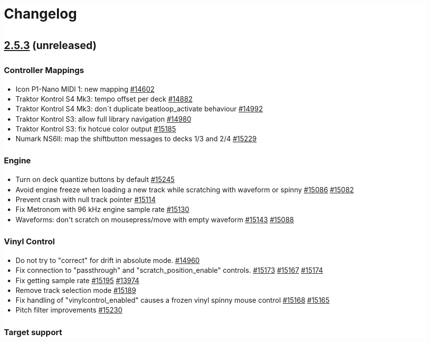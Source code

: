 # Changelog

## [2.5.3](https://github.com/mixxxdj/mixxx/milestone/50) (unreleased)

### Controller Mappings

* Icon P1-Nano MIDI 1: new mapping [#14602](https://github.com/mixxxdj/mixxx/pull/14602)
* Traktor Kontrol S4 Mk3: tempo offset per deck [#14882](https://github.com/mixxxdj/mixxx/pull/14882)
* Traktor Kontrol S4 Mk3: don`t duplicate beatloop_activate behaviour [#14992](https://github.com/mixxxdj/mixxx/pull/14992)
* Traktor Kontrol S3: allow full library navigation [#14980](https://github.com/mixxxdj/mixxx/pull/14980)
* Traktor Kontrol S3: fix hotcue color output [#15185](https://github.com/mixxxdj/mixxx/pull/15185)
* Numark NS6II: map the shiftbutton messages to decks 1/3 and 2/4 [#15229](https://github.com/mixxxdj/mixxx/pull/15229)

### Engine

* Turn on deck quantize buttons by default [#15245](https://github.com/mixxxdj/mixxx/pull/15245)
* Avoid engine freeze when loading a new track while scratching with waveform or spinny
  [#15086](https://github.com/mixxxdj/mixxx/pull/15086)
  [#15082](https://github.com/mixxxdj/mixxx/issues/15082)
* Prevent crash with null track pointer [#15114](https://github.com/mixxxdj/mixxx/pull/15114)
* Fix Metronom with 96 kHz engine sample rate [#15130](https://github.com/mixxxdj/mixxx/pull/15130)
* Waveforms: don't scratch on mousepress/move with empty waveform
  [#15143](https://github.com/mixxxdj/mixxx/pull/15143)
  [#15088](https://github.com/mixxxdj/mixxx/issues/15088)

### Vinyl Control

* Do not try to "correct" for drift in absolute mode. [#14960](https://github.com/mixxxdj/mixxx/pull/14960)
* Fix connection to "passthrough" and "scratch_position_enable" controls.
  [#15173](https://github.com/mixxxdj/mixxx/pull/15173)
  [#15167](https://github.com/mixxxdj/mixxx/issues/15167)
  [#15174](https://github.com/mixxxdj/mixxx/pull/15174)
* Fix getting sample rate
  [#15195](https://github.com/mixxxdj/mixxx/pull/15195)
  [#13974](https://github.com/mixxxdj/mixxx/issues/13974)
* Remove track selection mode
  [#15189](https://github.com/mixxxdj/mixxx/pull/15189)
* Fix handling of "vinylcontrol_enabled" causes a frozen vinyl spinny mouse control
  [#15168](https://github.com/mixxxdj/mixxx/pull/15168)
  [#15165](https://github.com/mixxxdj/mixxx/issues/15165)
* Pitch filter improvements [#15230](https15054://github.com/mixxxdj/mixxx/pull/15230)

### Target support
